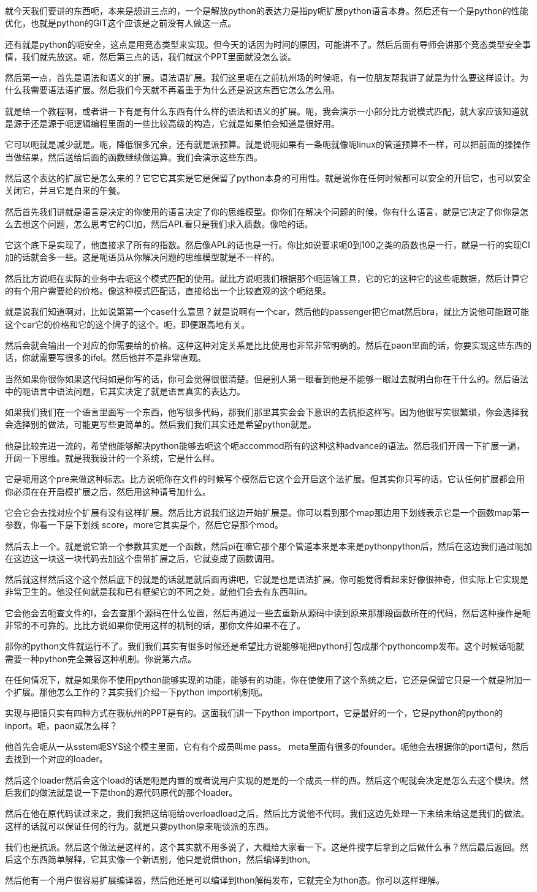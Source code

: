 就今天我们要讲的东西呃，本来是想讲三点的，一个是解放python的表达力是指py呃扩展python语言本身。然后还有一个是python的性能优化，也就是python的GIT这个应该是之前没有人做这一点。

还有就是python的呃安全，这点是用竞态类型来实现。但今天的话因为时间的原因，可能讲不了。然后后面有导师会讲那个竞态类型安全事情，我们就先放这。呃，然后第三点的话，我们就这个PPT里面就没怎么谈。

然后第一点，首先是语法和语义的扩展。语法语扩展。我们这里呃在之前杭州场的时候呃，有一位朋友帮我讲了就是为什么要这样设计。为什么我需要语法语扩展。然后我们今天就不再着重于为什么还是说这东西它怎么怎么用。

就是给一个教程啊，或者讲一下有是有什么东西有什么样的语法和语义的扩展。呃，我会演示一小部分比方说模式匹配，就大家应该知道就是源于还是源于呃逻辑编程里面的一些比较高级的构造，它就是如果怕会知道是很好用。

它可以呃就是减少就是。呃，降低很多冗余，还有就是派预算。就是说呃如果有一条呃就像呃linux的管道预算不一样，可以把前面的操操作当做结果，然后送给后面的函数继续做运算。我们会演示这些东西。

然后这个表达的扩展它是怎么来的？它它它其实是它是保留了python本身的可用性。就是说你在任何时候都可以安全的开启它，也可以安全关闭它，并且它是白来的午餐。

然后首先我们讲就是语言是决定的你使用的语言决定了你的思维模型。你你们在解决个问题的时候，你有什么语言，就是它决定了你你是怎么去想这个问题，怎么思考它的CI加，然后APL看只是我们求入质数。像哈的话。

它这个底下是实现了，他直接求了所有的指数。然后像APL的话也是一行。你比如说要求呃0到100之类的质数也是一行，就是一行的实现CI加的话就会多一些。这是呃语员从你解决问题的思维模型就是不一样的。

然后比方说呃在实际的业务中去呃这个模式匹配的使用。就比方说呃我们根据那个呃运输工具，它的它的这种它的这些呃数据，然后计算它的有个用户需要给的价格。像这种模式匹配话，直接给出一个比较直观的这个呃结果。

就是说我们知道啊对，比如说第第一个case什么意思？就是说啊有一个car，然后他的passenger把它mat然后bra，就比方说他可能跟可能这个car它的价格和它的这个牌子的这个。呃，即便跟高地有关。

然后会就会输出一个对应的你需要给的价格。这种这种对定关系是比比使用也非常非常明确的。然后在paon里面的话，你要实现这些东西的话，你就需要写很多的ifel。然后他并不是非常直观。

当然如果你很你如果这代码如是你写的话，你可会觉得很很清楚。但是别人第一眼看到他是不能够一眼过去就明白你在干什么的。然后语法中的呃语言中语法问题，它其实决定了就是语言真实的表达力。

如果我们我们在一个语言里面写一个东西，他写很多代码，那我们那里其实会会下意识的去抗拒这样写。因为他很写实很繁琐，你会选择我会选择别的做法，可能更写些更简单的。然后我们我们其实还是希望python就是。

他是比较完进一流的，希望他能够解决python能够去呃这个呃accommod所有的这种这种advance的语法。然后我们开阔一下扩展一遍，开阔一下思维。就是我我设计的一个系统，它是什么样。

它是呃用这个pre来做这种标志。比方说呃你在文件的时候写个模然后它这个会开启这个法扩展。但其实你只写的话，它认任何扩展都会用你必须在在开启模扩展之后，然后用这种请号加什么。

它会它会去找对应个扩展有没有这样扩展。然后比方说我们这边开始扩展是。你可以看到那个map那边用下划线表示它是一个函数map第一参数，你看一下是下划线 score，more它其实是个，然后它是那个mod。

然后去上一个。就是说它第一个参数其实是一个函数，然后pi在嘛它那个那个管道本来是本来是pythonpython后，然后在这边我们通过呃加在这边这一块这一块代码去加这个盘带扩展之后，它就变成了函数调用。

然后就这样然后这个这个然后底下的就是的话就是就后面再讲吧，它就是也是语法扩展。你可能觉得看起来好像很神奇，但实际上它实现是非常卫生的。他没任何就是我和已有框架它的不同之处，就他们会去有东西叫in。

它会他会去呃查文件的I，会去查那个源码在什么位置，然后再通过一些去重新从源码中读到原来那那段函数所在的代码，然后这种操作是呃非常的不可靠的。比比方说如果你使用这样的机制的话，那你文件如果不在了。

那你的python文件就运行不了。我们我们其实有很多时候还是希望比方说能够呃把python打包成那个pythoncomp发布。这个时候话呃就需要一种python完全兼容这种机制。你说第六点。

在任何情况下，就是如果你不使用python能够实现的功能，能够有的功能，你在使使用了这个系统之后，它还是保留它只是一个就是附加一个扩展。那他怎么工作的？其实我们介绍一下python import机制呃。

实现与把馈只实有四种方式在我杭州的PPT是有的。这面我们讲一下python importport，它是最好的一个，它是python的python的inport。呃，paon或怎么样？

他首先会呃从一从sstem呃SYS这个模主里面，它有有个成员叫me pass。 meta里面有很多的founder。呃他会去根据你的port语句，然后去找到一个对应的loader。

然后这个loader然后会这个load的话是呃是内置的或者说用户实现的是是的一个成员一样的西。然后这个呢就会决定是怎么去这个模块。然后我们的做法就是说一下是thon的源代码原代的那个loader。

然后在他在原代码读过来之，我们我把这给呃给overloadload之后，然后比方说他不代码。我们这边先处理一下未给未给这是我们的做法。这样的话就可以保证任何的行为。就是只要python原来呃谈派的东西。

我们也是抗派。然后这个做法是这样的，这个其实就不用多说了，大概给大家看一下。这是件搜字后拿到之后做什么事？然后最后返回。然后这个东西简单解释，它其实像一个新语别，他只是说借thon，然后编译到thon。

然后他有一个用户很容易扩展编译器，然后他还是可以编译到thon解码发布，它就完全为thon态。你可以这样理解。

